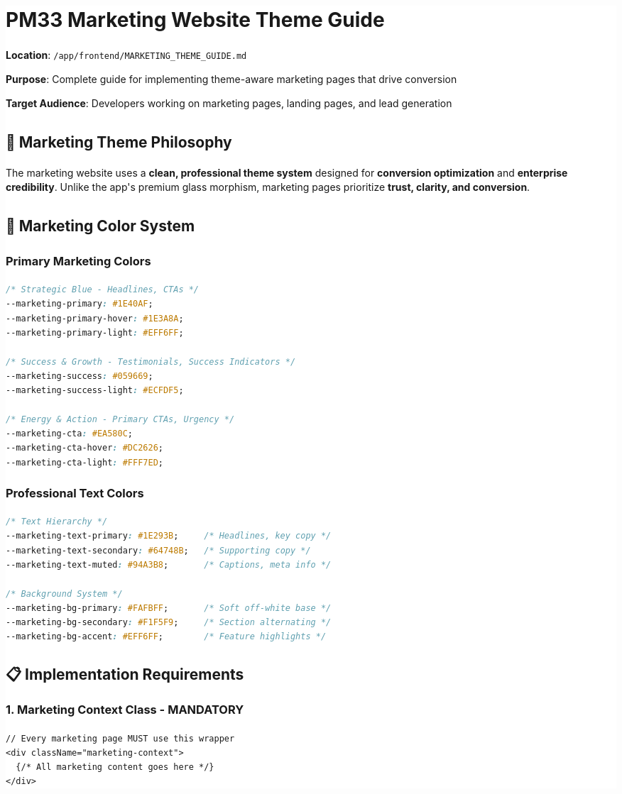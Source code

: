 # PM33 Marketing Website Theme Guide

**Location**: `/app/frontend/MARKETING_THEME_GUIDE.md`

**Purpose**: Complete guide for implementing theme-aware marketing pages that drive conversion

**Target Audience**: Developers working on marketing pages, landing pages, and lead generation

## 🎯 **Marketing Theme Philosophy**

The marketing website uses a **clean, professional theme system** designed for **conversion optimization** and **enterprise credibility**. Unlike the app's premium glass morphism, marketing pages prioritize **trust, clarity, and conversion**.

## 🎨 **Marketing Color System**

### **Primary Marketing Colors**
```css
/* Strategic Blue - Headlines, CTAs */
--marketing-primary: #1E40AF;          
--marketing-primary-hover: #1E3A8A;   
--marketing-primary-light: #EFF6FF;   

/* Success & Growth - Testimonials, Success Indicators */
--marketing-success: #059669;         
--marketing-success-light: #ECFDF5;   

/* Energy & Action - Primary CTAs, Urgency */
--marketing-cta: #EA580C;            
--marketing-cta-hover: #DC2626;       
--marketing-cta-light: #FFF7ED;       
```

### **Professional Text Colors**
```css
/* Text Hierarchy */
--marketing-text-primary: #1E293B;     /* Headlines, key copy */
--marketing-text-secondary: #64748B;   /* Supporting copy */
--marketing-text-muted: #94A3B8;       /* Captions, meta info */

/* Background System */
--marketing-bg-primary: #FAFBFF;       /* Soft off-white base */
--marketing-bg-secondary: #F1F5F9;     /* Section alternating */
--marketing-bg-accent: #EFF6FF;        /* Feature highlights */
```

## 📋 **Implementation Requirements**

### **1. Marketing Context Class - MANDATORY**
```tsx
// Every marketing page MUST use this wrapper
<div className="marketing-context">
  {/* All marketing content goes here */}
</div>
```
